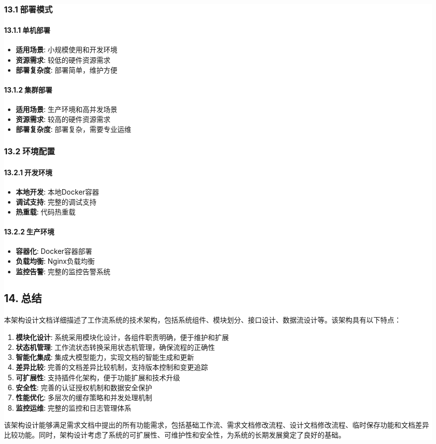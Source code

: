 ### 13.1 部署模式

#### 13.1.1 单机部署
- **适用场景**: 小规模使用和开发环境
- **资源需求**: 较低的硬件资源需求
- **部署复杂度**: 部署简单，维护方便

#### 13.1.2 集群部署
- **适用场景**: 生产环境和高并发场景
- **资源需求**: 较高的硬件资源需求
- **部署复杂度**: 部署复杂，需要专业运维

### 13.2 环境配置

#### 13.2.1 开发环境
- **本地开发**: 本地Docker容器
- **调试支持**: 完整的调试支持
- **热重载**: 代码热重载

#### 13.2.2 生产环境
- **容器化**: Docker容器部署
- **负载均衡**: Nginx负载均衡
- **监控告警**: 完整的监控告警系统

## 14. 总结

本架构设计文档详细描述了工作流系统的技术架构，包括系统组件、模块划分、接口设计、数据流设计等。该架构具有以下特点：

1. **模块化设计**: 系统采用模块化设计，各组件职责明确，便于维护和扩展
2. **状态机管理**: 工作流状态转换采用状态机管理，确保流程的正确性
3. **智能化集成**: 集成大模型能力，实现文档的智能生成和更新
4. **差异比较**: 完善的文档差异比较机制，支持版本控制和变更追踪
5. **可扩展性**: 支持插件化架构，便于功能扩展和技术升级
6. **安全性**: 完善的认证授权机制和数据安全保护
7. **性能优化**: 多层次的缓存策略和并发处理机制
8. **监控运维**: 完整的监控和日志管理体系

该架构设计能够满足需求文档中提出的所有功能需求，包括基础工作流、需求文档修改流程、设计文档修改流程、临时保存功能和文档差异比较功能。同时，架构设计考虑了系统的可扩展性、可维护性和安全性，为系统的长期发展奠定了良好的基础。